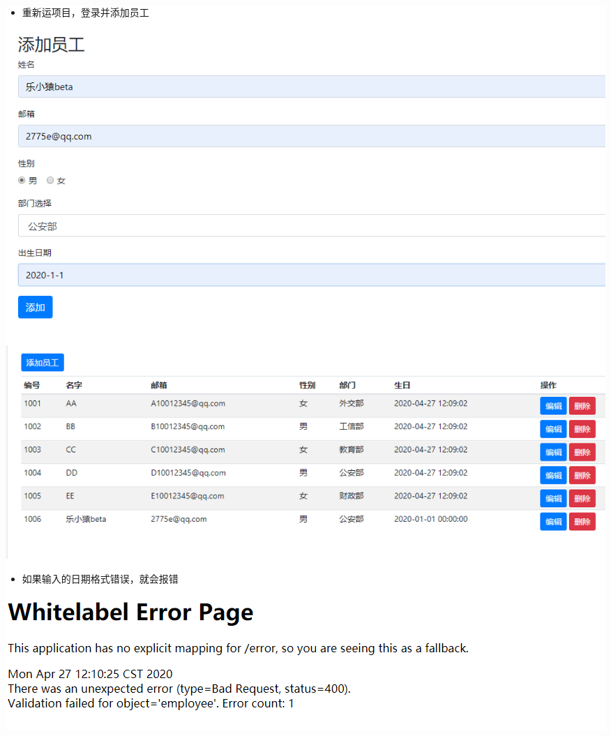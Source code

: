 - 重新运项目，登录并添加员工

![image-20200427120934931](noteImage/image-20200427120934931.png)

![image-20200427120949371](noteImage/image-20200427120949371.png)

- 如果输入的日期格式错误，就会报错

![image-20200427121050769](noteImage/image-20200427121050769.png)
